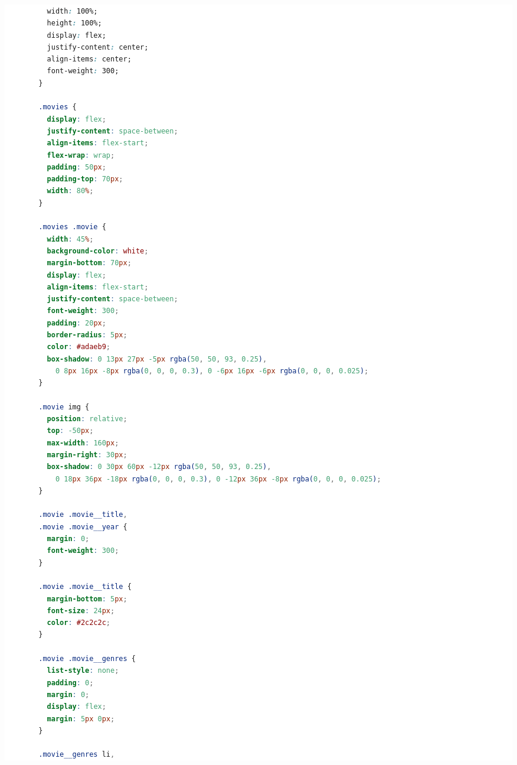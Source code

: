 ```css
          width: 100%;
          height: 100%;
          display: flex;
          justify-content: center;
          align-items: center;
          font-weight: 300;
        }
       
        .movies {
          display: flex;
          justify-content: space-between;
          align-items: flex-start;
          flex-wrap: wrap;
          padding: 50px;
          padding-top: 70px;
          width: 80%;
        }
       
        .movies .movie {
          width: 45%;
          background-color: white;
          margin-bottom: 70px;
          display: flex;
          align-items: flex-start;
          justify-content: space-between;
          font-weight: 300;
          padding: 20px;
          border-radius: 5px;
          color: #adaeb9;
          box-shadow: 0 13px 27px -5px rgba(50, 50, 93, 0.25),
            0 8px 16px -8px rgba(0, 0, 0, 0.3), 0 -6px 16px -6px rgba(0, 0, 0, 0.025);
        }
       
        .movie img {
          position: relative;
          top: -50px;
          max-width: 160px;
          margin-right: 30px;
          box-shadow: 0 30px 60px -12px rgba(50, 50, 93, 0.25),
            0 18px 36px -18px rgba(0, 0, 0, 0.3), 0 -12px 36px -8px rgba(0, 0, 0, 0.025);
        }
       
        .movie .movie__title,
        .movie .movie__year {
          margin: 0;
          font-weight: 300;
        }
       
        .movie .movie__title {
          margin-bottom: 5px;
          font-size: 24px;
          color: #2c2c2c;
        }
       
        .movie .movie__genres {
          list-style: none;
          padding: 0;
          margin: 0;
          display: flex;
          margin: 5px 0px;
        }
       
        .movie__genres li,
```